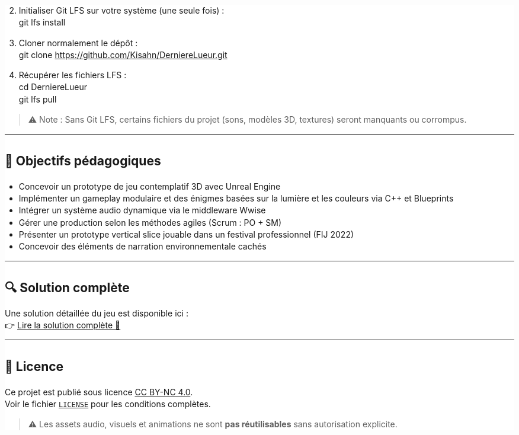 2. Initialiser Git LFS sur votre système (une seule fois) :  
   git lfs install

3. Cloner normalement le dépôt :  
   git clone https://github.com/Kisahn/DerniereLueur.git

4. Récupérer les fichiers LFS :  
   cd DerniereLueur  
   git lfs pull

> ⚠️ Note : Sans Git LFS, certains fichiers du projet (sons, modèles 3D, textures) seront manquants ou corrompus.

---

## 🧪 Objectifs pédagogiques

- Concevoir un prototype de jeu contemplatif 3D avec Unreal Engine
- Implémenter un gameplay modulaire et des énigmes basées sur la lumière et les couleurs via C++ et Blueprints
- Intégrer un système audio dynamique via le middleware Wwise
- Gérer une production selon les méthodes agiles (Scrum : PO + SM)
- Présenter un prototype vertical slice jouable dans un festival professionnel (FIJ 2022)
- Concevoir des éléments de narration environnementale cachés

---

## 🔍 Solution complète

Une solution détaillée du jeu est disponible ici :  
👉 [Lire la solution complète 📜](./SOLUTION_FR.md)

---

## 📜 Licence

Ce projet est publié sous licence [CC BY-NC 4.0](https://creativecommons.org/licenses/by-nc/4.0/).  
Voir le fichier [`LICENSE`](./LICENSE) pour les conditions complètes.

> ⚠️ Les assets audio, visuels et animations ne sont **pas réutilisables** sans autorisation explicite.
